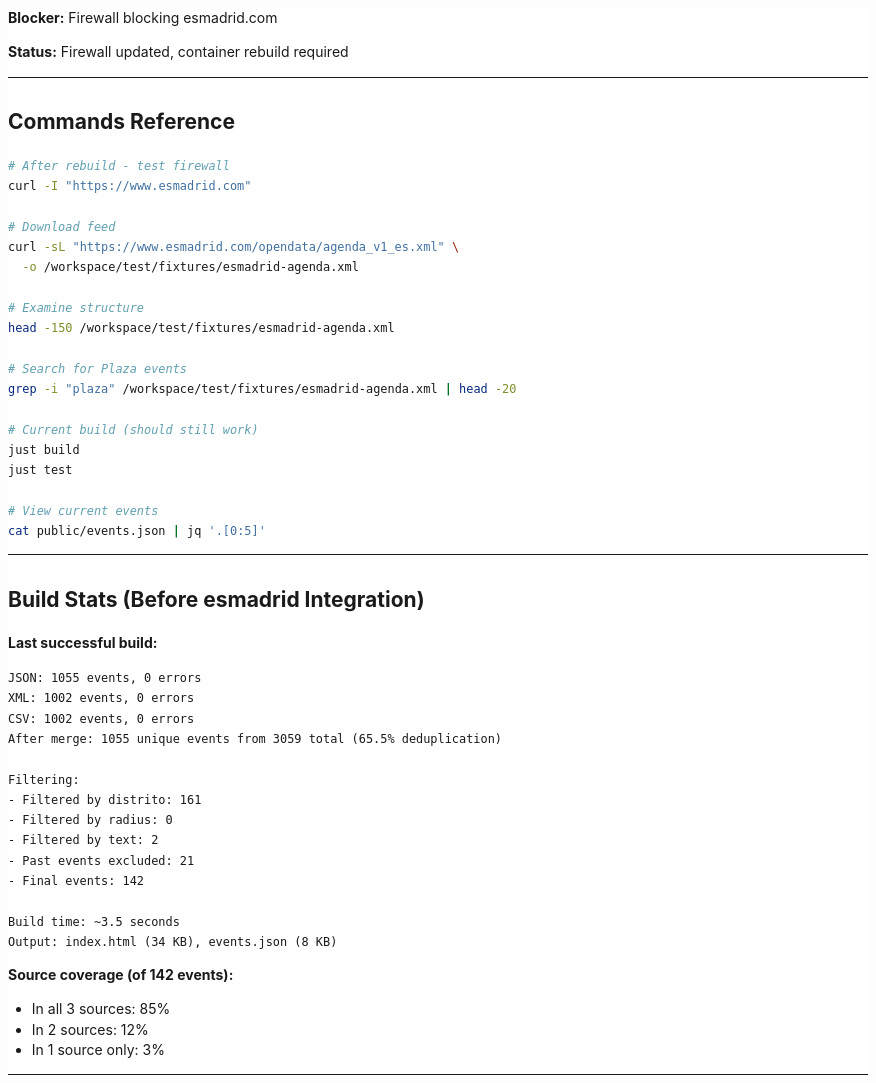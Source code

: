 **Blocker:** Firewall blocking esmadrid.com

**Status:** Firewall updated, container rebuild required

---

## Commands Reference

```bash
# After rebuild - test firewall
curl -I "https://www.esmadrid.com"

# Download feed
curl -sL "https://www.esmadrid.com/opendata/agenda_v1_es.xml" \
  -o /workspace/test/fixtures/esmadrid-agenda.xml

# Examine structure
head -150 /workspace/test/fixtures/esmadrid-agenda.xml

# Search for Plaza events
grep -i "plaza" /workspace/test/fixtures/esmadrid-agenda.xml | head -20

# Current build (should still work)
just build
just test

# View current events
cat public/events.json | jq '.[0:5]'
```

---

## Build Stats (Before esmadrid Integration)

**Last successful build:**
```
JSON: 1055 events, 0 errors
XML: 1002 events, 0 errors
CSV: 1002 events, 0 errors
After merge: 1055 unique events from 3059 total (65.5% deduplication)

Filtering:
- Filtered by distrito: 161
- Filtered by radius: 0
- Filtered by text: 2
- Past events excluded: 21
- Final events: 142

Build time: ~3.5 seconds
Output: index.html (34 KB), events.json (8 KB)
```

**Source coverage (of 142 events):**
- In all 3 sources: 85%
- In 2 sources: 12%
- In 1 source only: 3%

---